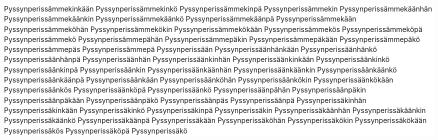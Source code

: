 Pyssynperissämmekinkään
Pyssynperissämmekinkö
Pyssynperissämmekinpä
Pyssynperissämmekin
Pyssynperissämmekäänhän
Pyssynperissämmekäänkin
Pyssynperissämmekäänkö
Pyssynperissämmekäänpä
Pyssynperissämmekään
Pyssynperissämmeköhän
Pyssynperissämmekökin
Pyssynperissämmekökään
Pyssynperissämmekös
Pyssynperissämmeköpä
Pyssynperissämmekö
Pyssynperissämmepähän
Pyssynperissämmepäkin
Pyssynperissämmepäkään
Pyssynperissämmepäkö
Pyssynperissämmepäs
Pyssynperissämmepä
Pyssynperissään
Pyssynperissäänhänkään
Pyssynperissäänhänkö
Pyssynperissäänhänpä
Pyssynperissäänhän
Pyssynperissäänkinhän
Pyssynperissäänkinkään
Pyssynperissäänkinkö
Pyssynperissäänkinpä
Pyssynperissäänkin
Pyssynperissäänkäänhän
Pyssynperissäänkäänkin
Pyssynperissäänkäänkö
Pyssynperissäänkäänpä
Pyssynperissäänkään
Pyssynperissäänköhän
Pyssynperissäänkökin
Pyssynperissäänkökään
Pyssynperissäänkös
Pyssynperissäänköpä
Pyssynperissäänkö
Pyssynperissäänpähän
Pyssynperissäänpäkin
Pyssynperissäänpäkään
Pyssynperissäänpäkö
Pyssynperissäänpäs
Pyssynperissäänpä
Pyssynperissäkinhän
Pyssynperissäkinkään
Pyssynperissäkinkö
Pyssynperissäkinpä
Pyssynperissäkin
Pyssynperissäkäänhän
Pyssynperissäkäänkin
Pyssynperissäkäänkö
Pyssynperissäkäänpä
Pyssynperissäkään
Pyssynperissäköhän
Pyssynperissäkökin
Pyssynperissäkökään
Pyssynperissäkös
Pyssynperissäköpä
Pyssynperissäkö